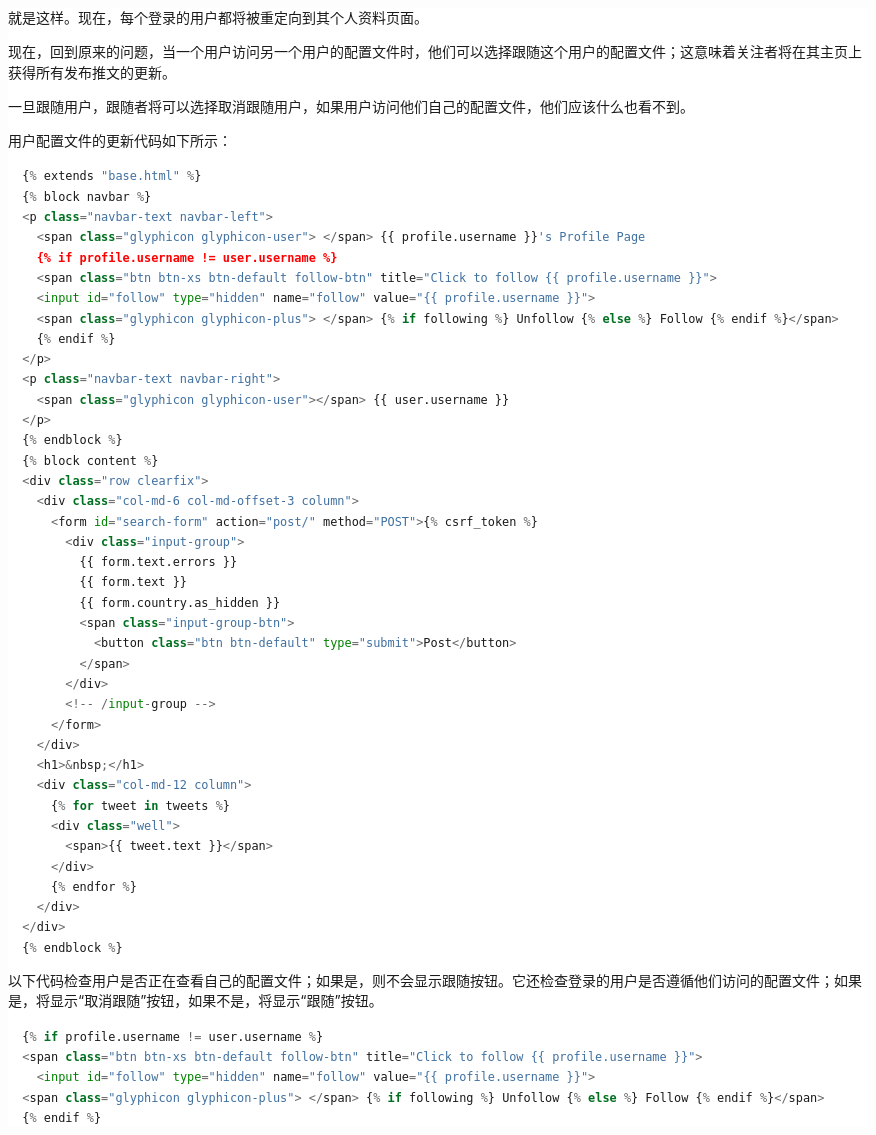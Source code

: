 就是这样。现在，每个登录的用户都将被重定向到其个人资料页面。

现在，回到原来的问题，当一个用户访问另一个用户的配置文件时，他们可以选择跟随这个用户的配置文件；这意味着关注者将在其主页上获得所有发布推文的更新。

一旦跟随用户，跟随者将可以选择取消跟随用户，如果用户访问他们自己的配置文件，他们应该什么也看不到。

用户配置文件的更新代码如下所示：

```py
  {% extends "base.html" %}
  {% block navbar %}
  <p class="navbar-text navbar-left">
    <span class="glyphicon glyphicon-user"> </span> {{ profile.username }}'s Profile Page
    {% if profile.username != user.username %}
    <span class="btn btn-xs btn-default follow-btn" title="Click to follow {{ profile.username }}">
    <input id="follow" type="hidden" name="follow" value="{{ profile.username }}">
    <span class="glyphicon glyphicon-plus"> </span> {% if following %} Unfollow {% else %} Follow {% endif %}</span>
    {% endif %}
  </p>
  <p class="navbar-text navbar-right">
    <span class="glyphicon glyphicon-user"></span> {{ user.username }}
  </p>
  {% endblock %}
  {% block content %}
  <div class="row clearfix">
    <div class="col-md-6 col-md-offset-3 column">
      <form id="search-form" action="post/" method="POST">{% csrf_token %}
        <div class="input-group">
          {{ form.text.errors }}
          {{ form.text }}
          {{ form.country.as_hidden }}
          <span class="input-group-btn">
            <button class="btn btn-default" type="submit">Post</button>
          </span>
        </div>
        <!-- /input-group -->
      </form>
    </div>
    <h1>&nbsp;</h1>
    <div class="col-md-12 column">
      {% for tweet in tweets %}
      <div class="well">
        <span>{{ tweet.text }}</span>
      </div>
      {% endfor %}
    </div>
  </div>
  {% endblock %}
```

以下代码检查用户是否正在查看自己的配置文件；如果是，则不会显示跟随按钮。它还检查登录的用户是否遵循他们访问的配置文件；如果是，将显示“取消跟随”按钮，如果不是，将显示“跟随”按钮。

```py
  {% if profile.username != user.username %}
  <span class="btn btn-xs btn-default follow-btn" title="Click to follow {{ profile.username }}">
    <input id="follow" type="hidden" name="follow" value="{{ profile.username }}">
  <span class="glyphicon glyphicon-plus"> </span> {% if following %} Unfollow {% else %} Follow {% endif %}</span>
  {% endif %}
```
